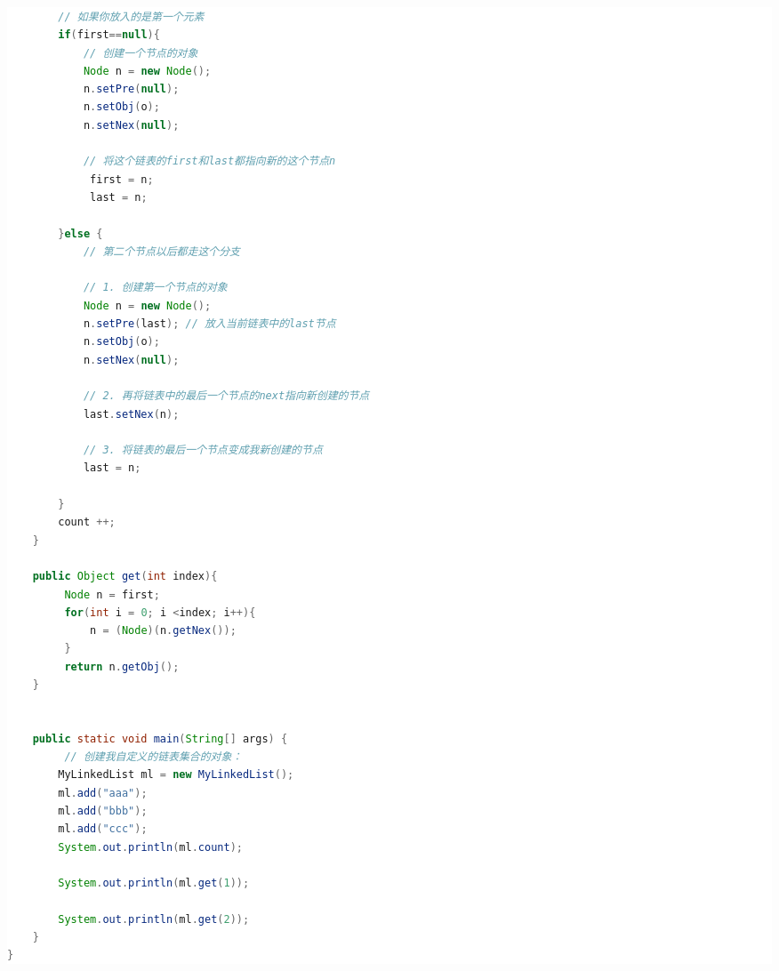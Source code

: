 ```java
        // 如果你放入的是第一个元素
        if(first==null){
            // 创建一个节点的对象
            Node n = new Node();
            n.setPre(null);
            n.setObj(o);
            n.setNex(null);

            // 将这个链表的first和last都指向新的这个节点n
             first = n;
             last = n;

        }else { 
          	// 第二个节点以后都走这个分支
          
            // 1. 创建第一个节点的对象
            Node n = new Node();
            n.setPre(last); // 放入当前链表中的last节点
            n.setObj(o);
            n.setNex(null);
            
          	// 2. 再将链表中的最后一个节点的next指向新创建的节点
            last.setNex(n);
            
          	// 3. 将链表的最后一个节点变成我新创建的节点
            last = n;
          
        }
        count ++;
    }

    public Object get(int index){
         Node n = first;
         for(int i = 0; i <index; i++){
             n = (Node)(n.getNex());
         }
         return n.getObj();
    }


    public static void main(String[] args) {
         // 创建我自定义的链表集合的对象：
        MyLinkedList ml = new MyLinkedList();
        ml.add("aaa");
        ml.add("bbb");
        ml.add("ccc");
        System.out.println(ml.count);

        System.out.println(ml.get(1));

        System.out.println(ml.get(2));
    }
}
```
